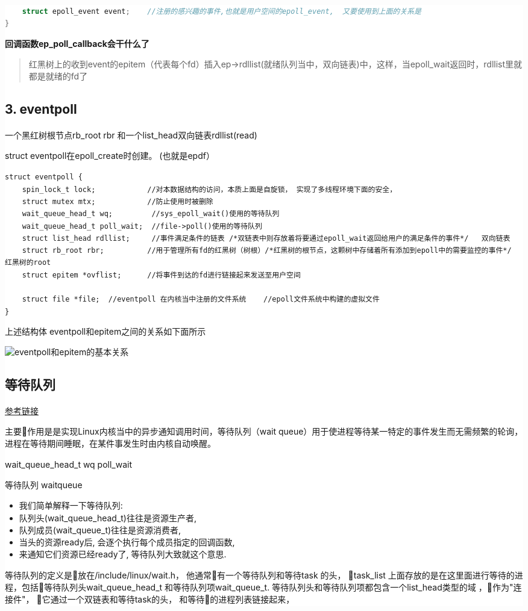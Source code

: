 ```c
    struct epoll_event event;    //注册的感兴趣的事件,也就是用户空间的epoll_event,  又要使用到上面的关系是
}
```

   **回调函数ep_poll_callback会干什么了**
   
>红黑树上的收到event的epitem（代表每个fd）插入ep->rdllist(就绪队列当中，双向链表)中，这样，当epoll_wait返回时，rdllist里就都是就绪的fd了 


## 3. eventpoll

一个黑红树根节点rb_root rbr 和一个list_head双向链表rdllist(read)

struct eventpoll在epoll_create时创建。 (也就是epdf） 
```
struct eventpoll {
    spin_lock_t lock;            //对本数据结构的访问，本质上面是自旋锁， 实现了多线程环境下面的安全，  
    struct mutex mtx;            //防止使用时被删除
    wait_queue_head_t wq;         //sys_epoll_wait()使用的等待队列
    wait_queue_head_t poll_wait;  //file->poll()使用的等待队列
    struct list_head rdllist;     //事件满足条件的链表 /*双链表中则存放着将要通过epoll_wait返回给用户的满足条件的事件*/   双向链表
    struct rb_root rbr;          //用于管理所有fd的红黑树（树根）/*红黑树的根节点，这颗树中存储着所有添加到epoll中的需要监控的事件*/    红黑树的root
    struct epitem *ovflist;      //将事件到达的fd进行链接起来发送至用户空间

    struct file *file;  //eventpoll 在内核当中注册的文件系统    //epoll文件系统中构建的虚拟文件
}
```

上述结构体 eventpoll和epitem之间的关系如下面所示

![eventpoll和epitem的基本关系](https://github.com/wabc1994/InterviewRecord/blob/master/io%E5%A4%8D%E7%94%A8/picture/eventpollandepitem.jpg)




## 等待队列

[参考链接](http://guojing.me/linux-kernel-architecture/posts/wait-queue/)

主要作用是是实现Linux内核当中的异步通知调用时间，等待队列（wait queue）用于使进程等待某一特定的事件发生而无需频繁的轮询，进程在等待期间睡眠，在某件事发生时由内核自动唤醒。

wait_queue_head_t  wq poll_wait

等待队列 waitqueue
 * 我们简单解释一下等待队列:
 * 队列头(wait_queue_head_t)往往是资源生产者,
 * 队列成员(wait_queue_t)往往是资源消费者,
 * 当头的资源ready后, 会逐个执行每个成员指定的回调函数,  
 * 来通知它们资源已经ready了, 等待队列大致就这个意思.



等待队列的定义是放在/include/linux/wait.h， 他通常有一个等待队列和等待task 的头， task_list 上面存放的是在这里面进行等待的进程，包括等待队列头wait_queue_head_t 和等待队列项wait_queue_t. 等待队列头和等待队列项都包含一个list_head类型的域 ，作为"连接件"， 它通过一个双链表和等待task的头， 和等待的进程列表链接起来，
